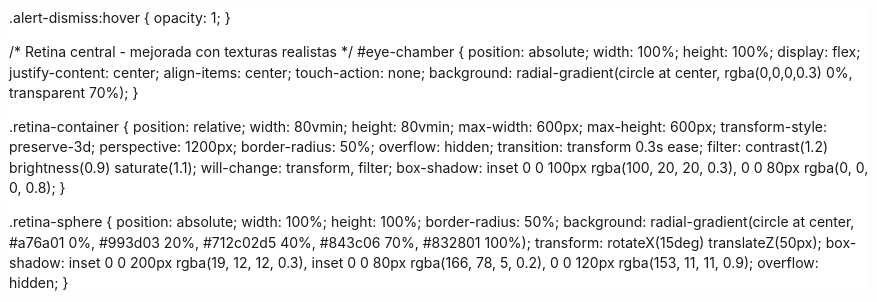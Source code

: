 .alert-dismiss:hover {
  opacity: 1;
}

/* Retina central - mejorada con texturas realistas */
#eye-chamber {
  position: absolute;
  width: 100%;
  height: 100%;
  display: flex;
  justify-content: center;
  align-items: center;
  touch-action: none;
  background: radial-gradient(circle at center, rgba(0,0,0,0.3) 0%, transparent 70%);
}

.retina-container {
  position: relative;
  width: 80vmin;
  height: 80vmin;
  max-width: 600px;
  max-height: 600px;
  transform-style: preserve-3d;
  perspective: 1200px;
  border-radius: 50%;
  overflow: hidden;
  transition: transform 0.3s ease;
  filter: contrast(1.2) brightness(0.9) saturate(1.1);
  will-change: transform, filter;
  box-shadow: 
    inset 0 0 100px rgba(100, 20, 20, 0.3),
    0 0 80px rgba(0, 0, 0, 0.8);
}

.retina-sphere {
  position: absolute;
  width: 100%;
  height: 100%;
  border-radius: 50%;
  background: radial-gradient(circle at center, 
    #a76a01 0%, 
    #993d03 20%, 
    #712c02d5 40%,
    #843c06 70%,
    #832801 100%);
  transform: rotateX(15deg) translateZ(50px);
  box-shadow: 
    inset 0 0 200px rgba(19, 12, 12, 0.3),
    inset 0 0 80px rgba(166, 78, 5, 0.2),
    0 0 120px rgba(153, 11, 11, 0.9);
  overflow: hidden;
}
